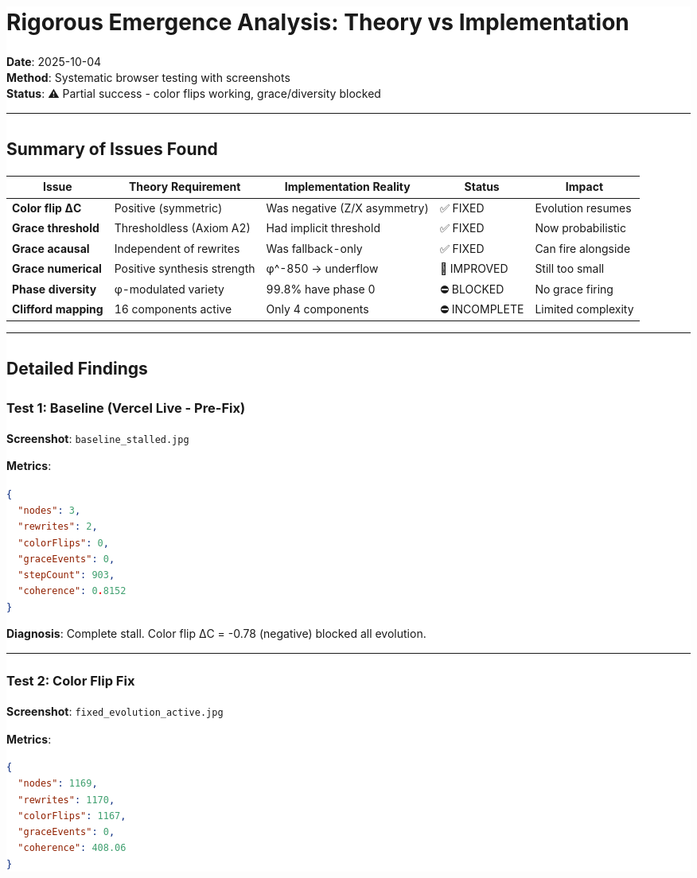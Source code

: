 # Rigorous Emergence Analysis: Theory vs Implementation

**Date**: 2025-10-04  
**Method**: Systematic browser testing with screenshots  
**Status**: ⚠️ Partial success - color flips working, grace/diversity blocked

---

## Summary of Issues Found

| Issue | Theory Requirement | Implementation Reality | Status | Impact |
|-------|-------------------|------------------------|--------|--------|
| **Color flip ΔC** | Positive (symmetric) | Was negative (Z/X asymmetry) | ✅ FIXED | Evolution resumes |
| **Grace threshold** | Thresholdless (Axiom A2) | Had implicit threshold | ✅ FIXED | Now probabilistic |
| **Grace acausal** | Independent of rewrites | Was fallback-only | ✅ FIXED | Can fire alongside |
| **Grace numerical** | Positive synthesis strength | φ^-850 → underflow | 🔶 IMPROVED | Still too small |
| **Phase diversity** | φ-modulated variety | 99.8% have phase 0 | ⛔ BLOCKED | No grace firing |
| **Clifford mapping** | 16 components active | Only 4 components | ⛔ INCOMPLETE | Limited complexity |

---

## Detailed Findings

### Test 1: Baseline (Vercel Live - Pre-Fix)

**Screenshot**: `baseline_stalled.jpg`

**Metrics**:
```json
{
  "nodes": 3,
  "rewrites": 2,
  "colorFlips": 0,
  "graceEvents": 0,
  "stepCount": 903,
  "coherence": 0.8152
}
```

**Diagnosis**: Complete stall. Color flip ΔC = -0.78 (negative) blocked all evolution.

---

### Test 2: Color Flip Fix

**Screenshot**: `fixed_evolution_active.jpg`

**Metrics**:
```json
{
  "nodes": 1169,
  "rewrites": 1170,
  "colorFlips": 1167,
  "graceEvents": 0,
  "coherence": 408.06
}
```
